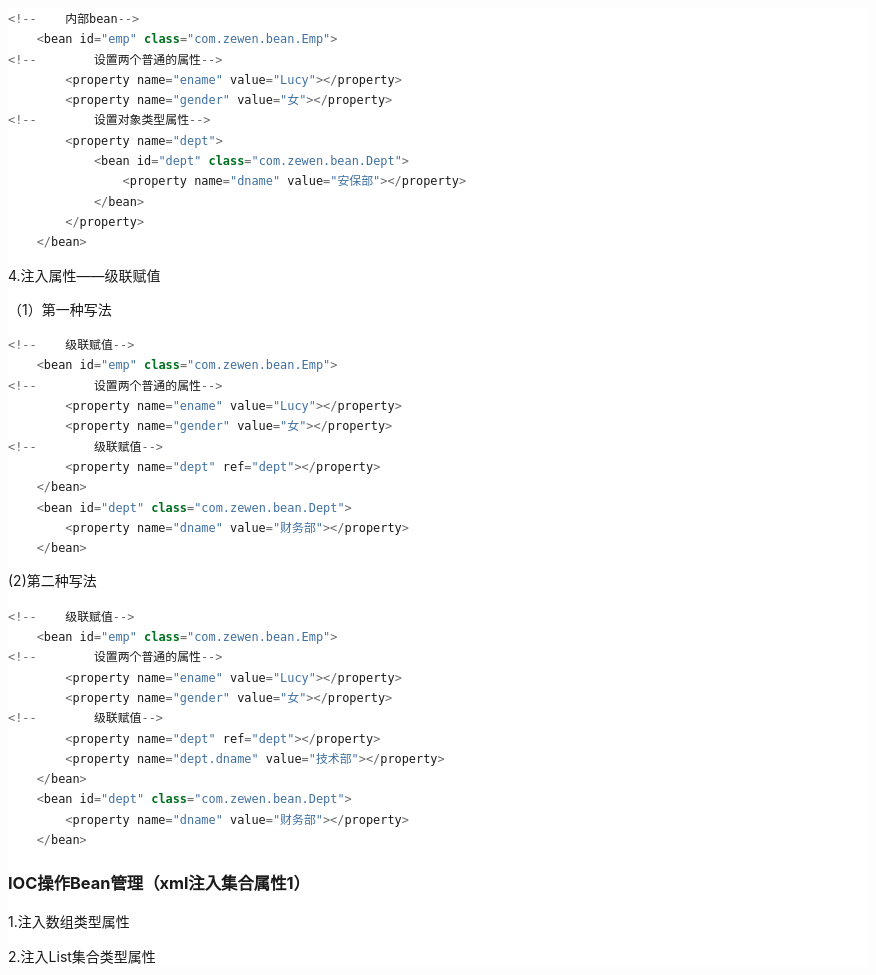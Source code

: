 ```java
<!--    内部bean-->
    <bean id="emp" class="com.zewen.bean.Emp">
<!--        设置两个普通的属性-->
        <property name="ename" value="Lucy"></property>
        <property name="gender" value="女"></property>
<!--        设置对象类型属性-->
        <property name="dept">
            <bean id="dept" class="com.zewen.bean.Dept">
                <property name="dname" value="安保部"></property>
            </bean>
        </property>
    </bean>
```

4.注入属性——级联赋值

（1）第一种写法

```java
<!--    级联赋值-->
    <bean id="emp" class="com.zewen.bean.Emp">
<!--        设置两个普通的属性-->
        <property name="ename" value="Lucy"></property>
        <property name="gender" value="女"></property>
<!--        级联赋值-->
        <property name="dept" ref="dept"></property>
    </bean>
    <bean id="dept" class="com.zewen.bean.Dept">
        <property name="dname" value="财务部"></property>
    </bean>
```

(2)第二种写法

```java
<!--    级联赋值-->
    <bean id="emp" class="com.zewen.bean.Emp">
<!--        设置两个普通的属性-->
        <property name="ename" value="Lucy"></property>
        <property name="gender" value="女"></property>
<!--        级联赋值-->
        <property name="dept" ref="dept"></property>
        <property name="dept.dname" value="技术部"></property>
    </bean>
    <bean id="dept" class="com.zewen.bean.Dept">
        <property name="dname" value="财务部"></property>
    </bean>
```

### IOC操作Bean管理（xml注入集合属性1）

1.注入数组类型属性

2.注入List集合类型属性
